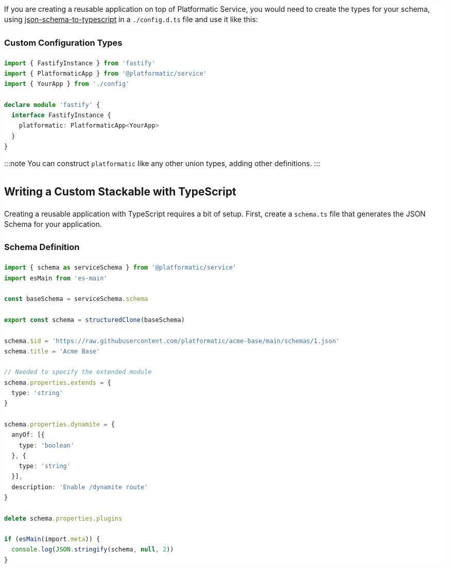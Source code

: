 If you are creating a reusable application on top of Platformatic Service, you would need to create the types for your schema, 
using [json-schema-to-typescript](https://www.npmjs.com/package/json-schema-to-typescript) in a `./config.d.ts` file and
use it like this:

### Custom Configuration Types

```ts
import { FastifyInstance } from 'fastify'
import { PlatformaticApp } from '@platformatic/service'
import { YourApp } from './config'

declare module 'fastify' {
  interface FastifyInstance {
    platformatic: PlatformaticApp<YourApp>
  }
}
```
:::note
You can construct `platformatic` like any other union types, adding other definitions.
:::

## Writing a Custom Stackable with TypeScript

Creating a reusable application with TypeScript requires a bit of setup. First, create a `schema.ts` file that generates the JSON Schema for your application.

### Schema Definition

```ts
import { schema as serviceSchema } from '@platformatic/service'
import esMain from 'es-main'

const baseSchema = serviceSchema.schema

export const schema = structuredClone(baseSchema)

schema.$id = 'https://raw.githubusercontent.com/platformatic/acme-base/main/schemas/1.json'
schema.title = 'Acme Base'

// Needed to specify the extended module 
schema.properties.extends = {
  type: 'string'
}

schema.properties.dynamite = {
  anyOf: [{
    type: 'boolean'
  }, {
    type: 'string'
  }],
  description: 'Enable /dynamite route'
}

delete schema.properties.plugins

if (esMain(import.meta)) {
  console.log(JSON.stringify(schema, null, 2))
}
```
